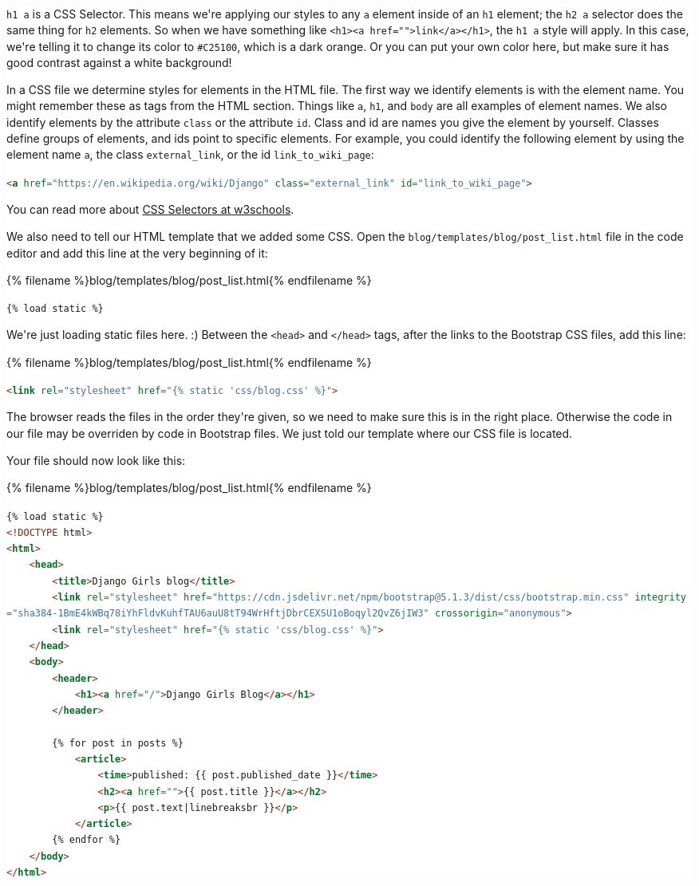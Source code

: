 `h1 a` is a CSS Selector. This means we're applying our styles to any `a` element inside of an `h1` element; the `h2 a` selector does the same thing for `h2` elements. So when we have something like `<h1><a href="">link</a></h1>`, the `h1 a` style will apply. In this case, we're telling it to change its color to `#C25100`, which is a dark orange. Or you can put your own color here, but make sure it has good contrast against a white background!

In a CSS file we determine styles for elements in the HTML file. The first way we identify elements is with the element name. You might remember these as tags from the HTML section. Things like `a`, `h1`, and `body` are all examples of element names.
We also identify elements by the attribute `class` or the attribute `id`. Class and id are names you give the element by yourself. Classes define groups of elements, and ids point to specific elements. For example, you could identify the following element by using the element name `a`, the class `external_link`, or the id `link_to_wiki_page`:

```html
<a href="https://en.wikipedia.org/wiki/Django" class="external_link" id="link_to_wiki_page">
```

You can read more about [CSS Selectors at w3schools](http://www.w3schools.com/cssref/css_selectors.asp).

We also need to tell our HTML template that we added some CSS. Open the `blog/templates/blog/post_list.html` file in the code editor and add this line at the very beginning of it:

{% filename %}blog/templates/blog/post_list.html{% endfilename %}
```html
{% load static %}
```

We're just loading static files here. :)
Between the `<head>` and `</head>` tags, after the links to the Bootstrap CSS files, add this line:

{% filename %}blog/templates/blog/post_list.html{% endfilename %}
```html
<link rel="stylesheet" href="{% static 'css/blog.css' %}">
```
The browser reads the files in the order they're given, so we need to make sure this is in the right place. Otherwise the code in our file may be overriden by code in Bootstrap files.
We just told our template where our CSS file is located.

Your file should now look like this:

{% filename %}blog/templates/blog/post_list.html{% endfilename %}
```html
{% load static %}
<!DOCTYPE html>
<html>
    <head>
        <title>Django Girls blog</title>
        <link rel="stylesheet" href="https://cdn.jsdelivr.net/npm/bootstrap@5.1.3/dist/css/bootstrap.min.css" integrity="sha384-1BmE4kWBq78iYhFldvKuhfTAU6auU8tT94WrHftjDbrCEXSU1oBoqyl2QvZ6jIW3" crossorigin="anonymous">
        <link rel="stylesheet" href="{% static 'css/blog.css' %}">
    </head>
    <body>
        <header>
            <h1><a href="/">Django Girls Blog</a></h1>
        </header>

        {% for post in posts %}
            <article>
                <time>published: {{ post.published_date }}</time>
                <h2><a href="">{{ post.title }}</a></h2>
                <p>{{ post.text|linebreaksbr }}</p>
            </article>
        {% endfor %}
    </body>
</html>
```
